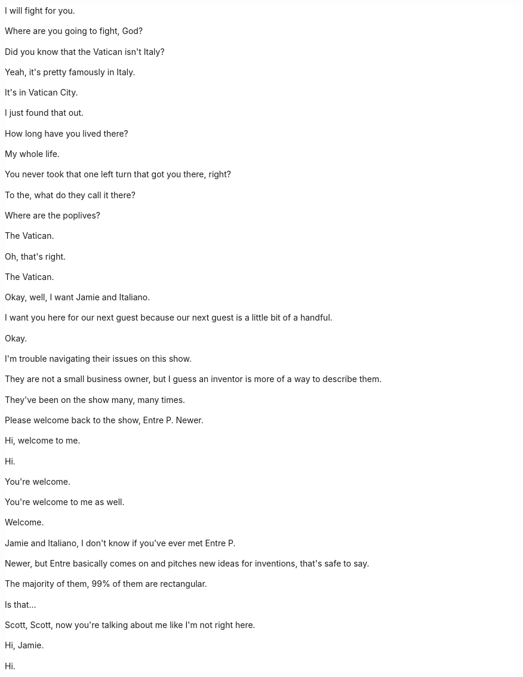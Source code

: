 I will fight for you.

Where are you going to fight, God?

Did you know that the Vatican isn't Italy?

Yeah, it's pretty famously in Italy.

It's in Vatican City.

I just found that out.

How long have you lived there?

My whole life.

You never took that one left turn that got you there, right?

To the, what do they call it there?

Where are the poplives?

The Vatican.

Oh, that's right.

The Vatican.

Okay, well, I want Jamie and Italiano.

I want you here for our next guest because our next guest is a little bit of a handful.

Okay.

I'm trouble navigating their issues on this show.

They are not a small business owner, but I guess an inventor is more of a way to describe them.

They've been on the show many, many times.

Please welcome back to the show, Entre P. Newer.

Hi, welcome to me.

Hi.

You're welcome.

You're welcome to me as well.

Welcome.

Jamie and Italiano, I don't know if you've ever met Entre P.

Newer, but Entre basically comes on and pitches new ideas for inventions, that's safe to say.

The majority of them, 99% of them are rectangular.

Is that...

Scott, Scott, now you're talking about me like I'm not right here.

Hi, Jamie.

Hi.
